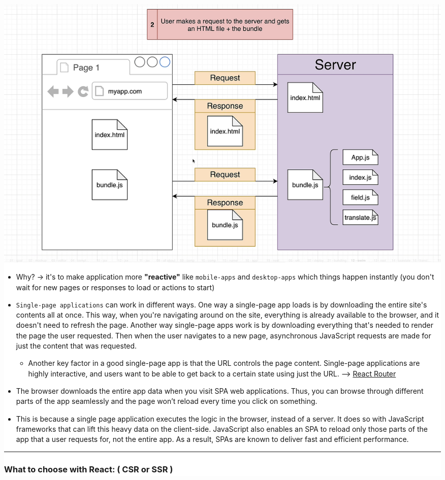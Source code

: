 ![How react works](./img/how-react-works.png)

- Why? -> it's to make application more **"reactive"** like `mobile-apps` and `desktop-apps` which things happen instantly (you don't wait for new pages or responses to load or actions to start)
- `Single-page applications` can work in different ways. One way a single-page app loads is by downloading the entire site's contents all at once. This way, when you're navigating around on the site, everything is already available to the browser, and it doesn't need to refresh the page. Another way single-page apps work is by downloading everything that's needed to render the page the user requested. Then when the user navigates to a new page, asynchronous JavaScript requests are made for just the content that was requested.

  - Another key factor in a good single-page app is that the URL controls the page content. Single-page applications are highly interactive, and users want to be able to get back to a certain state using just the URL. --> [React Router](./4-React-router.md)

- The browser downloads the entire app data when you visit SPA web applications. Thus, you can browse through different parts of the app seamlessly and the page won’t reload every time you click on something.

- This is because a single page application executes the logic in the browser, instead of a server. It does so with JavaScript frameworks that can lift this heavy data on the client-side. JavaScript also enables an SPA to reload only those parts of the app that a user requests for, not the entire app. As a result, SPAs are known to deliver fast and efficient performance.

---

### What to choose with React: ( CSR or SSR )
